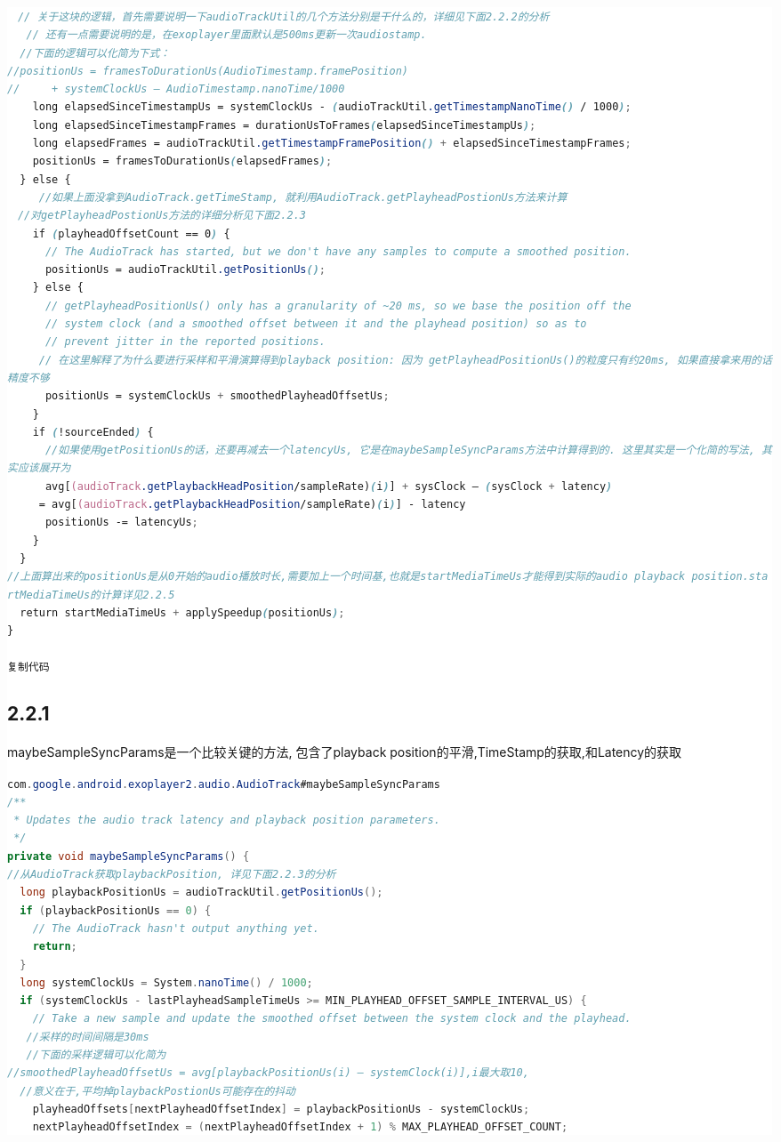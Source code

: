 ```scss
　// 关于这块的逻辑，首先需要说明一下audioTrackUtil的几个方法分别是干什么的，详细见下面2.2.2的分析
   // 还有一点需要说明的是，在exoplayer里面默认是500ms更新一次audiostamp.
  //下面的逻辑可以化简为下式：
//positionUs = framesToDurationUs(AudioTimestamp.framePosition) 
//     + systemClockUs – AudioTimestamp.nanoTime/1000
    long elapsedSinceTimestampUs = systemClockUs - (audioTrackUtil.getTimestampNanoTime() / 1000);
    long elapsedSinceTimestampFrames = durationUsToFrames(elapsedSinceTimestampUs);
    long elapsedFrames = audioTrackUtil.getTimestampFramePosition() + elapsedSinceTimestampFrames;
    positionUs = framesToDurationUs(elapsedFrames);
  } else {
     //如果上面没拿到AudioTrack.getTimeStamp, 就利用AudioTrack.getPlayheadPostionUs方法来计算
　//对getPlayheadPostionUs方法的详细分析见下面2.2.3
    if (playheadOffsetCount == 0) {
      // The AudioTrack has started, but we don't have any samples to compute a smoothed position.
      positionUs = audioTrackUtil.getPositionUs();
    } else {
      // getPlayheadPositionUs() only has a granularity of ~20 ms, so we base the position off the
      // system clock (and a smoothed offset between it and the playhead position) so as to
      // prevent jitter in the reported positions.
     // 在这里解释了为什么要进行采样和平滑演算得到playback position: 因为 getPlayheadPositionUs()的粒度只有约20ms, 如果直接拿来用的话精度不够
      positionUs = systemClockUs + smoothedPlayheadOffsetUs;
    }
    if (!sourceEnded) {
      //如果使用getPositionUs的话，还要再减去一个latencyUs, 它是在maybeSampleSyncParams方法中计算得到的. 这里其实是一个化简的写法, 其实应该展开为
      avg[(audioTrack.getPlaybackHeadPosition/sampleRate)(i)] + sysClock – (sysClock + latency)
     = avg[(audioTrack.getPlaybackHeadPosition/sampleRate)(i)] - latency
      positionUs -= latencyUs;
    }
  }
//上面算出来的positionUs是从0开始的audio播放时长,需要加上一个时间基,也就是startMediaTimeUs才能得到实际的audio playback position.startMediaTimeUs的计算详见2.2.5
  return startMediaTimeUs + applySpeedup(positionUs);
}

复制代码
```

## 2.2.1

maybeSampleSyncParams是一个比较关键的方法, 包含了playback position的平滑,TimeStamp的获取,和Latency的获取

```csharp
com.google.android.exoplayer2.audio.AudioTrack#maybeSampleSyncParams
/**
 * Updates the audio track latency and playback position parameters.
 */
private void maybeSampleSyncParams() {
//从AudioTrack获取playbackPosition, 详见下面2.2.3的分析
  long playbackPositionUs = audioTrackUtil.getPositionUs();
  if (playbackPositionUs == 0) {
    // The AudioTrack hasn't output anything yet.
    return;
  }
  long systemClockUs = System.nanoTime() / 1000;
  if (systemClockUs - lastPlayheadSampleTimeUs >= MIN_PLAYHEAD_OFFSET_SAMPLE_INTERVAL_US) {
    // Take a new sample and update the smoothed offset between the system clock and the playhead.
   //采样的时间间隔是30ms
   //下面的采样逻辑可以化简为
//smoothedPlayheadOffsetUs = avg[playbackPositionUs(i) – systemClock(i)],i最大取10,
  //意义在于,平均掉playbackPostionUs可能存在的抖动
    playheadOffsets[nextPlayheadOffsetIndex] = playbackPositionUs - systemClockUs;
    nextPlayheadOffsetIndex = (nextPlayheadOffsetIndex + 1) % MAX_PLAYHEAD_OFFSET_COUNT;
```